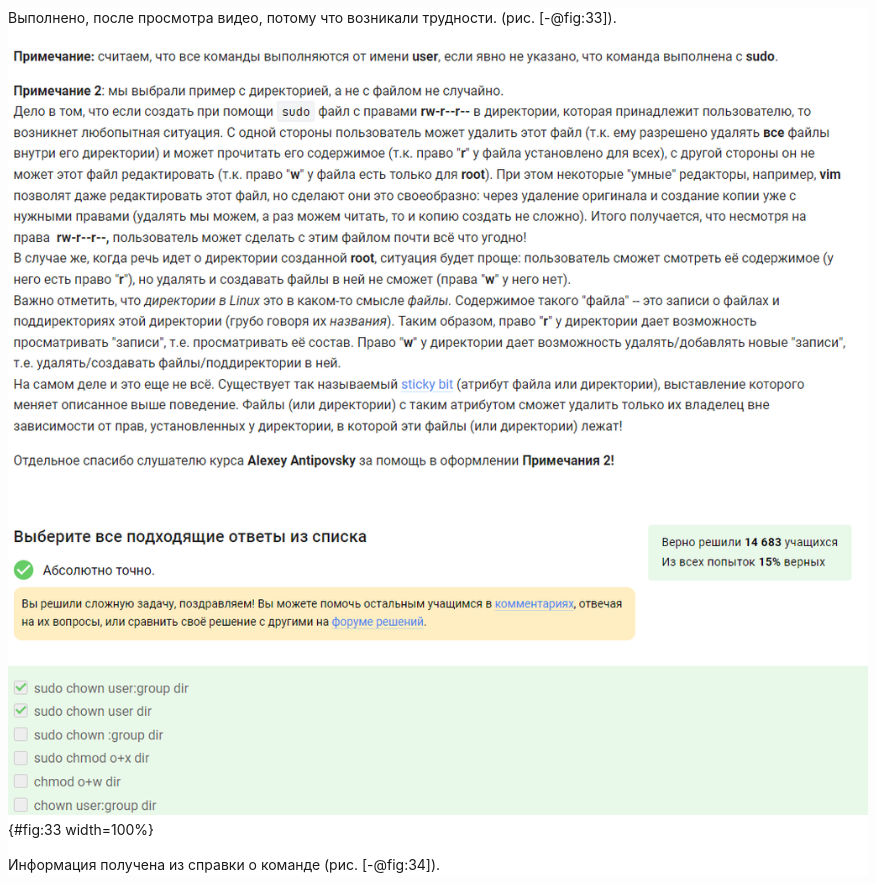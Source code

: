 Выполнено, после просмотра видео, потому что возникали трудности. (рис. [-@fig:33]).

![Задание 33](image/m3p33.png){#fig:33 width=100%}

Информация получена из справки о команде (рис. [-@fig:34]).
